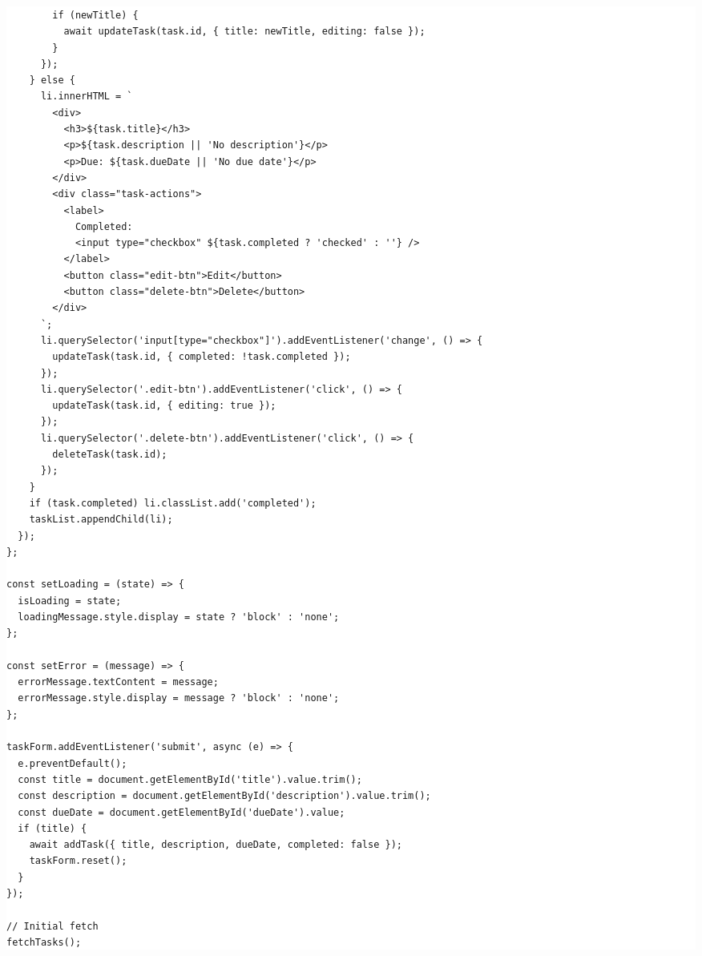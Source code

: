             if (newTitle) {
              await updateTask(task.id, { title: newTitle, editing: false });
            }
          });
        } else {
          li.innerHTML = `
            <div>
              <h3>${task.title}</h3>
              <p>${task.description || 'No description'}</p>
              <p>Due: ${task.dueDate || 'No due date'}</p>
            </div>
            <div class="task-actions">
              <label>
                Completed:
                <input type="checkbox" ${task.completed ? 'checked' : ''} />
              </label>
              <button class="edit-btn">Edit</button>
              <button class="delete-btn">Delete</button>
            </div>
          `;
          li.querySelector('input[type="checkbox"]').addEventListener('change', () => {
            updateTask(task.id, { completed: !task.completed });
          });
          li.querySelector('.edit-btn').addEventListener('click', () => {
            updateTask(task.id, { editing: true });
          });
          li.querySelector('.delete-btn').addEventListener('click', () => {
            deleteTask(task.id);
          });
        }
        if (task.completed) li.classList.add('completed');
        taskList.appendChild(li);
      });
    };

    const setLoading = (state) => {
      isLoading = state;
      loadingMessage.style.display = state ? 'block' : 'none';
    };

    const setError = (message) => {
      errorMessage.textContent = message;
      errorMessage.style.display = message ? 'block' : 'none';
    };

    taskForm.addEventListener('submit', async (e) => {
      e.preventDefault();
      const title = document.getElementById('title').value.trim();
      const description = document.getElementById('description').value.trim();
      const dueDate = document.getElementById('dueDate').value;
      if (title) {
        await addTask({ title, description, dueDate, completed: false });
        taskForm.reset();
      }
    });

    // Initial fetch
    fetchTasks();
  </script>
</body>
</html>
